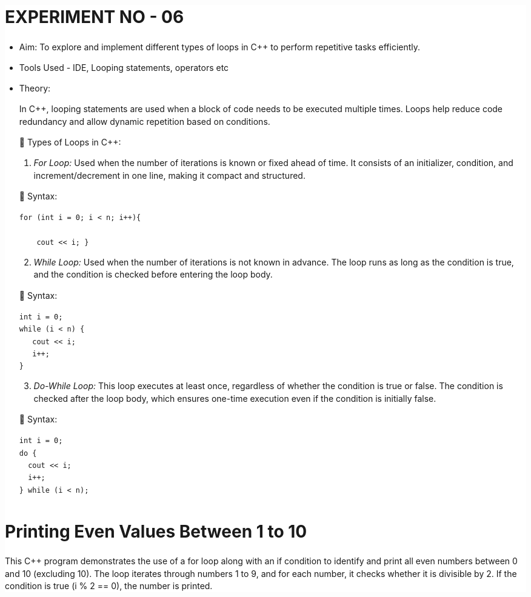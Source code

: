 # EXPERIMENT NO - 06

* Aim:
To explore and implement different types of loops in C++ to perform repetitive tasks efficiently.

* Tools Used - IDE, Looping statements, operators etc

* Theory:

  In C++, looping statements are used when a block of code needs to be executed multiple times. Loops help reduce code redundancy and allow dynamic repetition based on conditions.

  🔹 Types of Loops in C++:

  1. *For Loop:*
Used when the number of iterations is known or fixed ahead of time. It consists of an initializer, condition, and increment/decrement in one line, making it compact and structured.

  🔸 Syntax:

      for (int i = 0; i < n; i++){
    
          cout << i; }

  2. *While Loop:*
 Used when the number of iterations is not known in advance. The loop runs as long as the condition is true, and the condition is checked before entering the loop body.

  🔸 Syntax:

      int i = 0;
      while (i < n) {
         cout << i;
         i++;
      }

  3. *Do-While Loop:*
 This loop executes at least once, regardless of whether the condition is true or false. The condition is checked after the loop body, which ensures one-time execution even  if the condition is initially false.

  🔸 Syntax:

      int i = 0;
      do {
        cout << i;
        i++;
      } while (i < n);

# Printing Even Values Between 1 to 10

  This C++ program demonstrates the use of a for loop along with an if condition to identify and print all even numbers between 0 and 10 (excluding 10). The loop iterates through numbers 1 to 9, and for each number, it checks whether it is divisible by 2. If the condition is true (i % 2 == 0), the number is printed.
